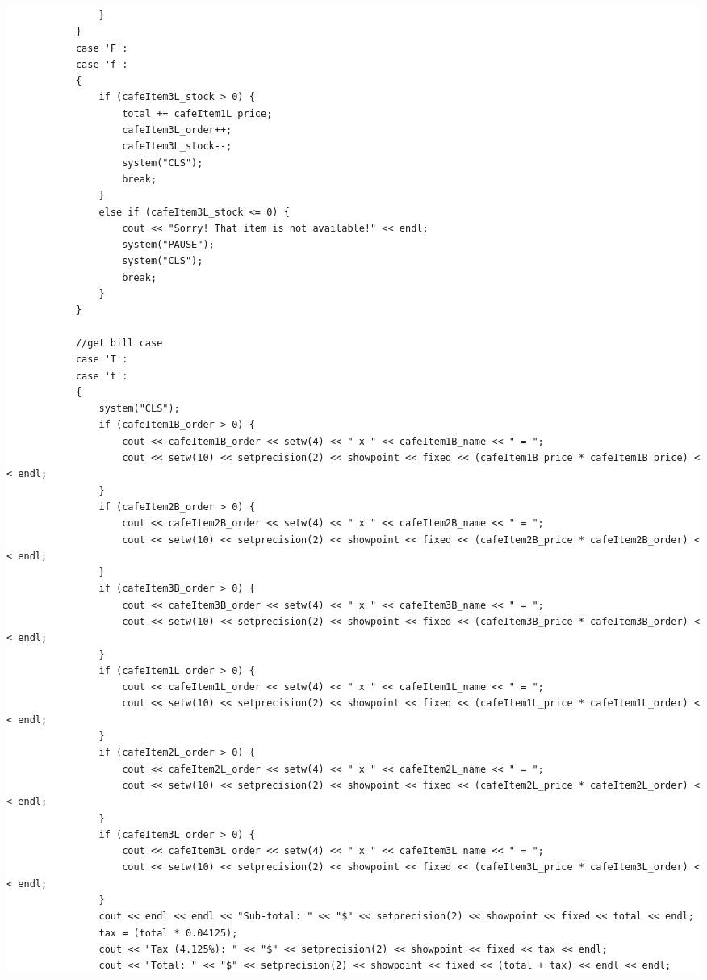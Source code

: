 					}
				}
				case 'F':
				case 'f':
				{
					if (cafeItem3L_stock > 0) {
						total += cafeItem1L_price;
						cafeItem3L_order++;
						cafeItem3L_stock--;
						system("CLS");
						break;
					}
					else if (cafeItem3L_stock <= 0) {
						cout << "Sorry! That item is not available!" << endl;
						system("PAUSE");
						system("CLS");
						break;
					}
				}

				//get bill case
				case 'T':
				case 't':
				{
					system("CLS");
					if (cafeItem1B_order > 0) {
						cout << cafeItem1B_order << setw(4) << " x " << cafeItem1B_name << " = ";
						cout << setw(10) << setprecision(2) << showpoint << fixed << (cafeItem1B_price * cafeItem1B_price) << endl;
					}
					if (cafeItem2B_order > 0) {
						cout << cafeItem2B_order << setw(4) << " x " << cafeItem2B_name << " = ";
						cout << setw(10) << setprecision(2) << showpoint << fixed << (cafeItem2B_price * cafeItem2B_order) << endl;
					}
					if (cafeItem3B_order > 0) {
						cout << cafeItem3B_order << setw(4) << " x " << cafeItem3B_name << " = ";
						cout << setw(10) << setprecision(2) << showpoint << fixed << (cafeItem3B_price * cafeItem3B_order) << endl;
					}
					if (cafeItem1L_order > 0) {
						cout << cafeItem1L_order << setw(4) << " x " << cafeItem1L_name << " = ";
						cout << setw(10) << setprecision(2) << showpoint << fixed << (cafeItem1L_price * cafeItem1L_order) << endl;
					}
					if (cafeItem2L_order > 0) {
						cout << cafeItem2L_order << setw(4) << " x " << cafeItem2L_name << " = ";
						cout << setw(10) << setprecision(2) << showpoint << fixed << (cafeItem2L_price * cafeItem2L_order) << endl;
					}
					if (cafeItem3L_order > 0) {
						cout << cafeItem3L_order << setw(4) << " x " << cafeItem3L_name << " = ";
						cout << setw(10) << setprecision(2) << showpoint << fixed << (cafeItem3L_price * cafeItem3L_order) << endl;
					}
					cout << endl << endl << "Sub-total: " << "$" << setprecision(2) << showpoint << fixed << total << endl;
					tax = (total * 0.04125);
					cout << "Tax (4.125%): " << "$" << setprecision(2) << showpoint << fixed << tax << endl;
					cout << "Total: " << "$" << setprecision(2) << showpoint << fixed << (total + tax) << endl << endl;
